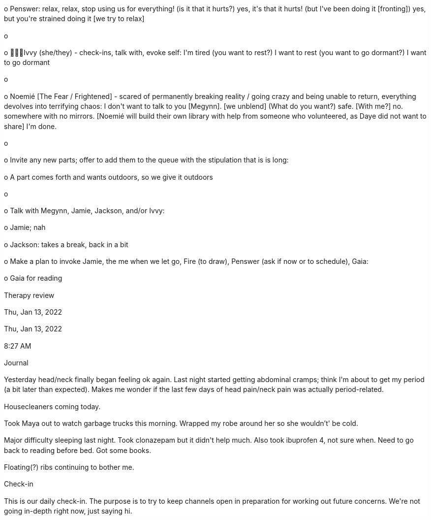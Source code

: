 o Penswer: relax, relax, stop using us for everything! (is it that it hurts?) yes, it's that it hurts! (but I've been doing it \[fronting\]) yes, but you're strained doing it \[we try to relax\]

o

o 👩🏻‍🔧Ivvy (she/they) - check-ins, talk with, evoke self: I'm tired (you want to rest?) I want to rest (you want to go dormant?) I want to go dormant

o

o Noemié \[The Fear / Frightened\] - scared of permanently breaking reality / going crazy and being unable to return, everything devolves into terrifying chaos: I don't want to talk to you \[Megynn\]. \[we unblend\] (What do you want?) safe. \[With me?\] no. somewhere with no mirrors. \[Noemié will build their own library with help from someone who volunteered, as Daye did not want to share\] I'm done.

o

o Invite any new parts; offer to add them to the queue with the stipulation that is is long:

o A part comes forth and wants outdoors, so we give it outdoors

o

o Talk with Megynn, Jamie, Jackson, and/or Ivvy:

o Jamie; nah

o Jackson: takes a break, back in a bit

o Make a plan to invoke Jamie, the me when we let go, Fire (to draw), Penswer (ask if now or to schedule), Gaia:

o Gaia for reading

Therapy review

Thu, Jan 13, 2022

Thu, Jan 13, 2022

8:27 AM

Journal

Yesterday head/neck finally began feeling ok again. Last night started getting abdominal cramps; think I'm about to get my period (a bit later than expected). Makes me wonder if the last few days of head pain/neck pain was actually period-related.

Housecleaners coming today.

Took Maya out to watch garbage trucks this morning. Wrapped my robe around her so she wouldn’t' be cold.

Major difficulty sleeping last night. Took clonazepam but it didn't help much. Also took ibuprofen 4, not sure when. Need to go back to reading before bed. Got some books.

Floating(?) ribs continuing to bother me.

Check-in

This is our daily check-in. The purpose is to try to keep channels open in preparation for working out future concerns. We're not going in-depth right now, just saying hi.
